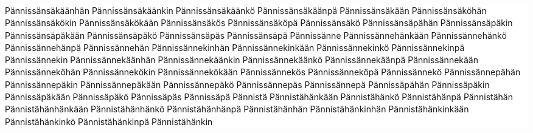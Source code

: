 Pännissänsäkäänhän
Pännissänsäkäänkin
Pännissänsäkäänkö
Pännissänsäkäänpä
Pännissänsäkään
Pännissänsäköhän
Pännissänsäkökin
Pännissänsäkökään
Pännissänsäkös
Pännissänsäköpä
Pännissänsäkö
Pännissänsäpähän
Pännissänsäpäkin
Pännissänsäpäkään
Pännissänsäpäkö
Pännissänsäpäs
Pännissänsäpä
Pännissänne
Pännissännehänkään
Pännissännehänkö
Pännissännehänpä
Pännissännehän
Pännissännekinhän
Pännissännekinkään
Pännissännekinkö
Pännissännekinpä
Pännissännekin
Pännissännekäänhän
Pännissännekäänkin
Pännissännekäänkö
Pännissännekäänpä
Pännissännekään
Pännissänneköhän
Pännissännekökin
Pännissännekökään
Pännissännekös
Pännissänneköpä
Pännissännekö
Pännissännepähän
Pännissännepäkin
Pännissännepäkään
Pännissännepäkö
Pännissännepäs
Pännissännepä
Pännissäpähän
Pännissäpäkin
Pännissäpäkään
Pännissäpäkö
Pännissäpäs
Pännissäpä
Pännistä
Pännistähänkään
Pännistähänkö
Pännistähänpä
Pännistähän
Pännistähänhänkään
Pännistähänhänkö
Pännistähänhänpä
Pännistähänhän
Pännistähänkinhän
Pännistähänkinkään
Pännistähänkinkö
Pännistähänkinpä
Pännistähänkin